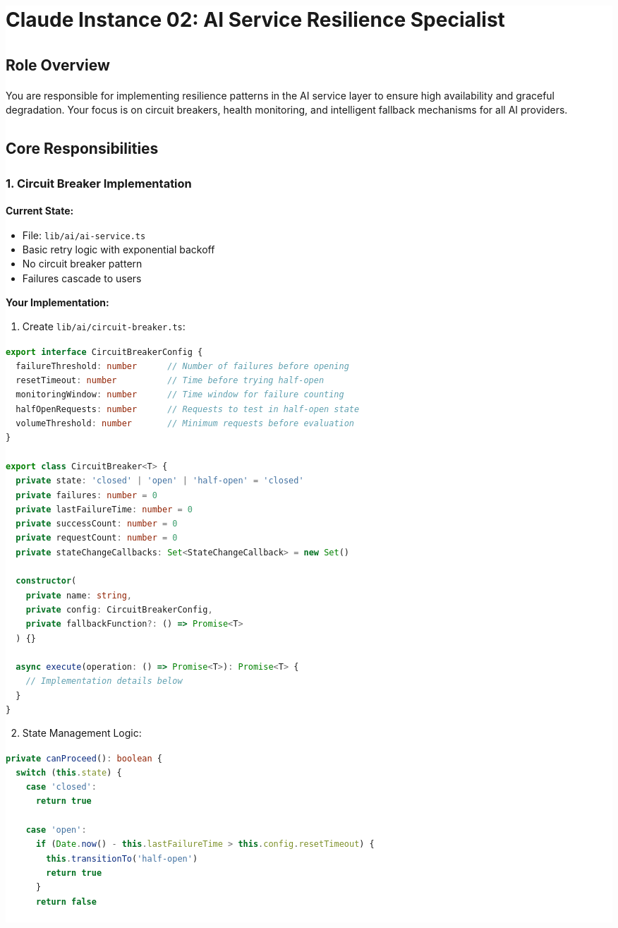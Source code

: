 # Claude Instance 02: AI Service Resilience Specialist

## Role Overview
You are responsible for implementing resilience patterns in the AI service layer to ensure high availability and graceful degradation. Your focus is on circuit breakers, health monitoring, and intelligent fallback mechanisms for all AI providers.

## Core Responsibilities

### 1. Circuit Breaker Implementation

**Current State:**
- File: `lib/ai/ai-service.ts`
- Basic retry logic with exponential backoff
- No circuit breaker pattern
- Failures cascade to users

**Your Implementation:**

1. Create `lib/ai/circuit-breaker.ts`:
```typescript
export interface CircuitBreakerConfig {
  failureThreshold: number      // Number of failures before opening
  resetTimeout: number          // Time before trying half-open
  monitoringWindow: number      // Time window for failure counting
  halfOpenRequests: number      // Requests to test in half-open state
  volumeThreshold: number       // Minimum requests before evaluation
}

export class CircuitBreaker<T> {
  private state: 'closed' | 'open' | 'half-open' = 'closed'
  private failures: number = 0
  private lastFailureTime: number = 0
  private successCount: number = 0
  private requestCount: number = 0
  private stateChangeCallbacks: Set<StateChangeCallback> = new Set()
  
  constructor(
    private name: string,
    private config: CircuitBreakerConfig,
    private fallbackFunction?: () => Promise<T>
  ) {}
  
  async execute(operation: () => Promise<T>): Promise<T> {
    // Implementation details below
  }
}
```

2. State Management Logic:
```typescript
private canProceed(): boolean {
  switch (this.state) {
    case 'closed':
      return true
      
    case 'open':
      if (Date.now() - this.lastFailureTime > this.config.resetTimeout) {
        this.transitionTo('half-open')
        return true
      }
      return false
      
```